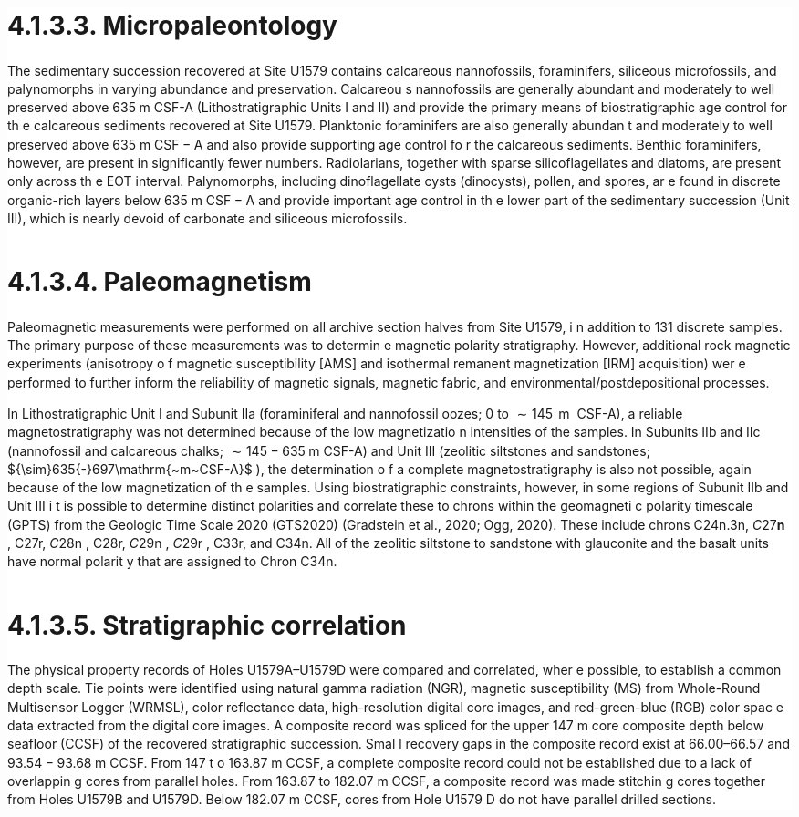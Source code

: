 # 4.1.3.3. Micropaleontology  

The sedimentary succession recovered at Site U1579 contains calcareous nannofossils, foraminifers, siliceous microfossils, and palynomorphs in varying abundance and preservation. Calcareou s nannofossils are generally abundant and moderately to well preserved above $635\;\mathrm{m}$ CSF-A (Lithostratigraphic Units I and II) and provide the primary means of biostratigraphic age control for th e calcareous sediments recovered at Site U1579. Planktonic foraminifers are also generally abundan t and moderately to well preserved above $635\mathrm{~m~CSF-A}$ and also provide supporting age control fo r the calcareous sediments. Benthic foraminifers, however, are present in significantly fewer numbers. Radiolarians, together with sparse silicoflagellates and diatoms, are present only across th e EOT interval. Palynomorphs, including dinoflagellate cysts (dinocysts), pollen, and spores, ar e found in discrete organic-rich layers below $635\mathrm{~m~CSF-A}$ and provide important age control in th e lower part of the sedimentary succession (Unit III), which is nearly devoid of carbonate and siliceous microfossils.  

# 4.1.3.4. Paleomagnetism  

Paleomagnetic measurements were performed on all archive section halves from Site U1579, i n addition to 131 discrete samples. The primary purpose of these measurements was to determin e magnetic polarity stratigraphy. However, additional rock magnetic experiments (anisotropy o f magnetic susceptibility [AMS] and isothermal remanent magnetization [IRM] acquisition) wer e performed to further inform the reliability of magnetic signals, magnetic fabric, and environmental/postdepositional processes.  

In Lithostratigraphic Unit I and Subunit IIa (foraminiferal and nannofossil oozes; 0 to ${\sim}145\,\mathrm{~m~}$ CSF-A), a reliable magnetostratigraphy was not determined because of the low magnetizatio n intensities of the samples. In Subunits IIb and IIc (nannofossil and calcareous chalks; ${\sim}145{-}635\;\mathrm{m}$ CSF-A) and Unit III (zeolitic siltstones and sandstones; ${\sim}635{-}697\mathrm{~m~CSF-A}\$ ), the determination o f a complete magnetostratigraphy is also not possible, again because of the low magnetization of th e samples. Using biostratigraphic constraints, however, in some regions of Subunit IIb and Unit III i t is possible to determine distinct polarities and correlate these to chrons within the geomagneti c polarity timescale (GPTS) from the Geologic Time Scale 2020 (GTS2020) (Gradstein et al., 2020; Ogg, 2020). These include chrons C24n.3n, $C27\mathbf{n}$ , C27r, $C28\boldsymbol{\mathrm{n}}$ , C28r, $C29\boldsymbol{\mathrm{n}}$ , $C29\mathrm{r}$ , C33r, and C34n. All of the zeolitic siltstone to sandstone with glauconite and the basalt units have normal polarit y that are assigned to Chron C34n.  

# 4.1.3.5. Stratigraphic correlation  

The physical property records of Holes U1579A–U1579D were compared and correlated, wher e possible, to establish a common depth scale. Tie points were identified using natural gamma radiation (NGR), magnetic susceptibility (MS) from Whole-Round Multisensor Logger (WRMSL), color reflectance data, high-resolution digital core images, and red-green-blue (RGB) color spac e data extracted from the digital core images. A composite record was spliced for the upper $147~\mathrm{m}$ core composite depth below seafloor (CCSF) of the recovered stratigraphic succession. Smal l recovery gaps in the composite record exist at 66.00–66.57 and $93.54{-}93.68\;\mathrm{m}$ CCSF. From 147 t o 163.87 m CCSF, a complete composite record could not be established due to a lack of overlappin g cores from parallel holes. From 163.87 to 182.07 m CCSF, a composite record was made stitchin g cores together from Holes U1579B and U1579D. Below 182.07 m CCSF, cores from Hole U1579 D do not have parallel drilled sections.  
